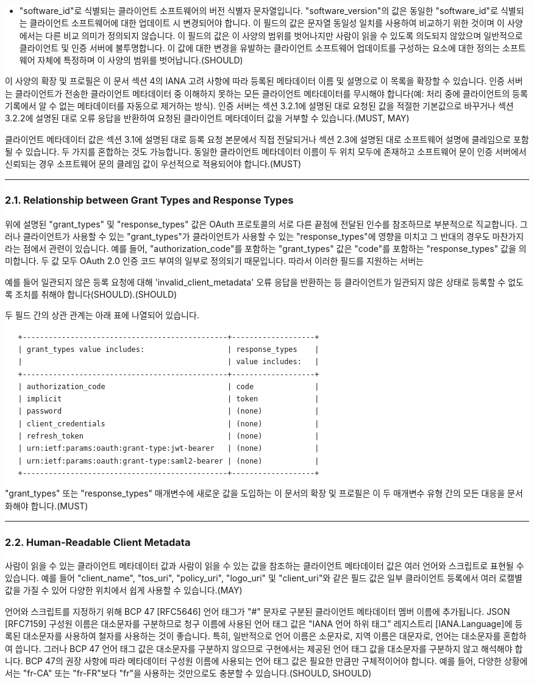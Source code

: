 - "software\_id"로 식별되는 클라이언트 소프트웨어의 버전 식별자 문자열입니다. "software\_version"의 값은 동일한 "software\_id"로 식별되는 클라이언트 소프트웨어에 대한 업데이트 시 변경되어야 합니다. 이 필드의 값은 문자열 동일성 일치를 사용하여 비교하기 위한 것이며 이 사양에서는 다른 비교 의미가 정의되지 않습니다. 이 필드의 값은 이 사양의 범위를 벗어나지만 사람이 읽을 수 있도록 의도되지 않았으며 일반적으로 클라이언트 및 인증 서버에 불투명합니다. 이 값에 대한 변경을 유발하는 클라이언트 소프트웨어 업데이트를 구성하는 요소에 대한 정의는 소프트웨어 자체에 특정하며 이 사양의 범위를 벗어납니다.\(SHOULD\)

이 사양의 확장 및 프로필은 이 문서 섹션 4의 IANA 고려 사항에 따라 등록된 메타데이터 이름 및 설명으로 이 목록을 확장할 수 있습니다. 인증 서버는 클라이언트가 전송한 클라이언트 메타데이터 중 이해하지 못하는 모든 클라이언트 메타데이터를 무시해야 합니다\(예: 처리 중에 클라이언트의 등록 기록에서 알 수 없는 메타데이터를 자동으로 제거하는 방식\). 인증 서버는 섹션 3.2.1에 설명된 대로 요청된 값을 적절한 기본값으로 바꾸거나 섹션 3.2.2에 설명된 대로 오류 응답을 반환하여 요청된 클라이언트 메타데이터 값을 거부할 수 있습니다.\(MUST, MAY\)

클라이언트 메타데이터 값은 섹션 3.1에 설명된 대로 등록 요청 본문에서 직접 전달되거나 섹션 2.3에 설명된 대로 소프트웨어 설명에 클레임으로 포함될 수 있습니다. 두 가지를 혼합하는 것도 가능합니다. 동일한 클라이언트 메타데이터 이름이 두 위치 모두에 존재하고 소프트웨어 문이 인증 서버에서 신뢰되는 경우 소프트웨어 문의 클레임 값이 우선적으로 적용되어야 합니다.\(MUST\)

---
### **2.1.  Relationship between Grant Types and Response Types**

위에 설명된 "grant\_types" 및 "response\_types" 값은 OAuth 프로토콜의 서로 다른 끝점에 전달된 인수를 참조하므로 부분적으로 직교합니다. 그러나 클라이언트가 사용할 수 있는 "grant\_types"가 클라이언트가 사용할 수 있는 "response\_types"에 영향을 미치고 그 반대의 경우도 마찬가지라는 점에서 관련이 있습니다. 예를 들어, "authorization\_code"를 포함하는 "grant\_types" 값은 "code"를 포함하는 "response\_types" 값을 의미합니다. 두 값 모두 OAuth 2.0 인증 코드 부여의 일부로 정의되기 때문입니다. 따라서 이러한 필드를 지원하는 서버는

예를 들어 일관되지 않은 등록 요청에 대해 'invalid\_client\_metadata' 오류 응답을 반환하는 등 클라이언트가 일관되지 않은 상태로 등록할 수 없도록 조치를 취해야 합니다\(SHOULD\).\(SHOULD\)

두 필드 간의 상관 관계는 아래 표에 나열되어 있습니다.

```text
   +-----------------------------------------------+-------------------+
   | grant_types value includes:                   | response_types    |
   |                                               | value includes:   |
   +-----------------------------------------------+-------------------+
   | authorization_code                            | code              |
   | implicit                                      | token             |
   | password                                      | (none)            |
   | client_credentials                            | (none)            |
   | refresh_token                                 | (none)            |
   | urn:ietf:params:oauth:grant-type:jwt-bearer   | (none)            |
   | urn:ietf:params:oauth:grant-type:saml2-bearer | (none)            |
   +-----------------------------------------------+-------------------+
```

"grant\_types" 또는 "response\_types" 매개변수에 새로운 값을 도입하는 이 문서의 확장 및 프로필은 이 두 매개변수 유형 간의 모든 대응을 문서화해야 합니다.\(MUST\)

---
### **2.2.  Human-Readable Client Metadata**

사람이 읽을 수 있는 클라이언트 메타데이터 값과 사람이 읽을 수 있는 값을 참조하는 클라이언트 메타데이터 값은 여러 언어와 스크립트로 표현될 수 있습니다. 예를 들어 "client\_name", "tos\_uri", "policy\_uri", "logo\_uri" 및 "client\_uri"와 같은 필드 값은 일부 클라이언트 등록에서 여러 로캘별 값을 가질 수 있어 다양한 위치에서 쉽게 사용할 수 있습니다.\(MAY\)

언어와 스크립트를 지정하기 위해 BCP 47 \[RFC5646\] 언어 태그가 "#" 문자로 구분된 클라이언트 메타데이터 멤버 이름에 추가됩니다. JSON \[RFC7159\] 구성원 이름은 대소문자를 구분하므로 청구 이름에 사용된 언어 태그 값은 "IANA 언어 하위 태그" 레지스트리 \[IANA.Language\]에 등록된 대소문자를 사용하여 철자를 사용하는 것이 좋습니다. 특히, 일반적으로 언어 이름은 소문자로, 지역 이름은 대문자로, 언어는 대소문자를 혼합하여 씁니다. 그러나 BCP 47 언어 태그 값은 대소문자를 구분하지 않으므로 구현에서는 제공된 언어 태그 값을 대소문자를 구분하지 않고 해석해야 합니다. BCP 47의 권장 사항에 따라 메타데이터 구성원 이름에 사용되는 언어 태그 값은 필요한 만큼만 구체적이어야 합니다. 예를 들어, 다양한 상황에서는 "fr-CA" 또는 "fr-FR"보다 "fr"을 사용하는 것만으로도 충분할 수 있습니다.\(SHOULD, SHOULD\)
